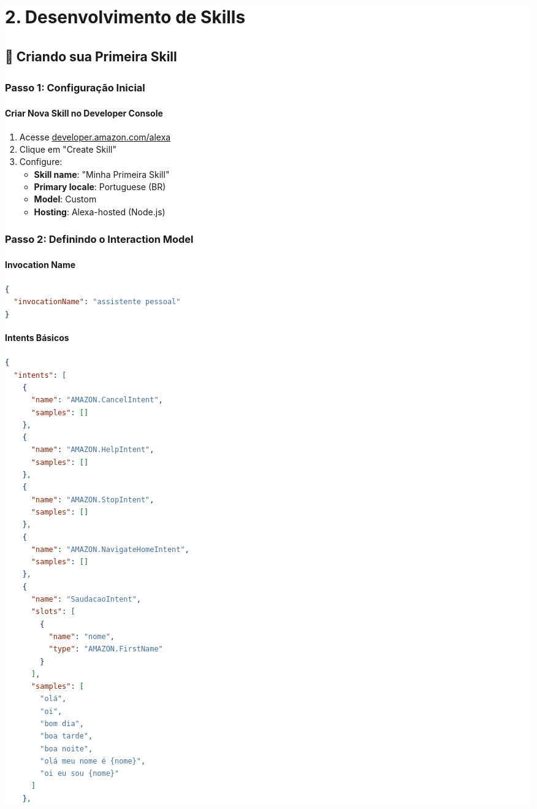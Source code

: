 # 2. Desenvolvimento de Skills

## 🚀 Criando sua Primeira Skill

### Passo 1: Configuração Inicial

#### Criar Nova Skill no Developer Console
1. Acesse [developer.amazon.com/alexa](https://developer.amazon.com/alexa)
2. Clique em "Create Skill"
3. Configure:
   - **Skill name**: "Minha Primeira Skill"
   - **Primary locale**: Portuguese (BR)
   - **Model**: Custom
   - **Hosting**: Alexa-hosted (Node.js)

### Passo 2: Definindo o Interaction Model

#### Invocation Name
```json
{
  "invocationName": "assistente pessoal"
}
```

#### Intents Básicos
```json
{
  "intents": [
    {
      "name": "AMAZON.CancelIntent",
      "samples": []
    },
    {
      "name": "AMAZON.HelpIntent", 
      "samples": []
    },
    {
      "name": "AMAZON.StopIntent",
      "samples": []
    },
    {
      "name": "AMAZON.NavigateHomeIntent",
      "samples": []
    },
    {
      "name": "SaudacaoIntent",
      "slots": [
        {
          "name": "nome",
          "type": "AMAZON.FirstName"
        }
      ],
      "samples": [
        "olá",
        "oi",
        "bom dia",
        "boa tarde", 
        "boa noite",
        "olá meu nome é {nome}",
        "oi eu sou {nome}"
      ]
    },
```
